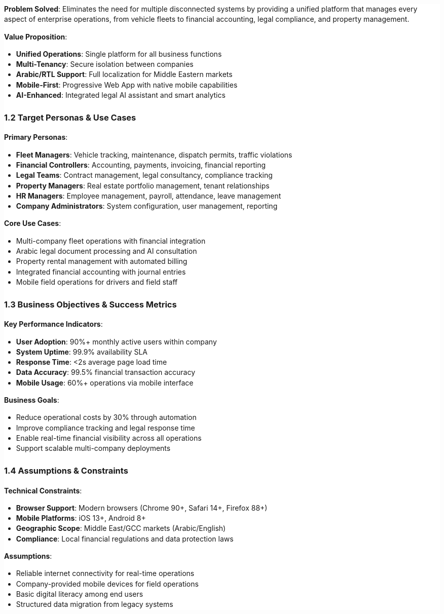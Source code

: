 **Problem Solved**: Eliminates the need for multiple disconnected systems by providing a unified platform that manages every aspect of enterprise operations, from vehicle fleets to financial accounting, legal compliance, and property management.

**Value Proposition**:
- **Unified Operations**: Single platform for all business functions
- **Multi-Tenancy**: Secure isolation between companies
- **Arabic/RTL Support**: Full localization for Middle Eastern markets
- **Mobile-First**: Progressive Web App with native mobile capabilities
- **AI-Enhanced**: Integrated legal AI assistant and smart analytics

### 1.2 Target Personas & Use Cases

**Primary Personas**:
- **Fleet Managers**: Vehicle tracking, maintenance, dispatch permits, traffic violations
- **Financial Controllers**: Accounting, payments, invoicing, financial reporting
- **Legal Teams**: Contract management, legal consultancy, compliance tracking
- **Property Managers**: Real estate portfolio management, tenant relationships
- **HR Managers**: Employee management, payroll, attendance, leave management
- **Company Administrators**: System configuration, user management, reporting

**Core Use Cases**:
- Multi-company fleet operations with financial integration
- Arabic legal document processing and AI consultation
- Property rental management with automated billing
- Integrated financial accounting with journal entries
- Mobile field operations for drivers and field staff

### 1.3 Business Objectives & Success Metrics

**Key Performance Indicators**:
- **User Adoption**: 90%+ monthly active users within company
- **System Uptime**: 99.9% availability SLA
- **Response Time**: <2s average page load time
- **Data Accuracy**: 99.5% financial transaction accuracy
- **Mobile Usage**: 60%+ operations via mobile interface

**Business Goals**:
- Reduce operational costs by 30% through automation
- Improve compliance tracking and legal response time
- Enable real-time financial visibility across all operations
- Support scalable multi-company deployments

### 1.4 Assumptions & Constraints

**Technical Constraints**:
- **Browser Support**: Modern browsers (Chrome 90+, Safari 14+, Firefox 88+)
- **Mobile Platforms**: iOS 13+, Android 8+
- **Geographic Scope**: Middle East/GCC markets (Arabic/English)
- **Compliance**: Local financial regulations and data protection laws

**Assumptions**:
- Reliable internet connectivity for real-time operations
- Company-provided mobile devices for field operations
- Basic digital literacy among end users
- Structured data migration from legacy systems

